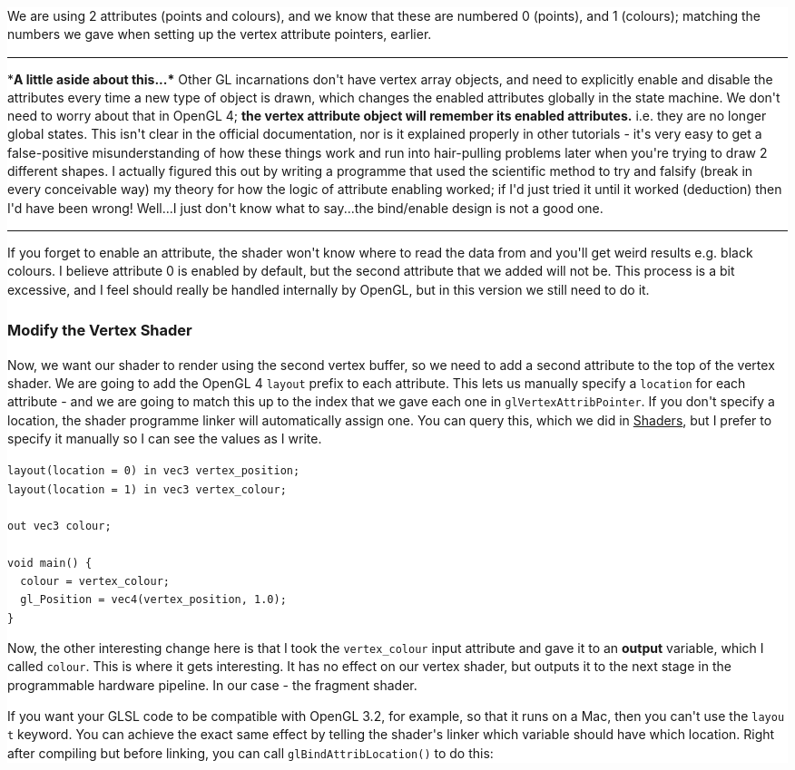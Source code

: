 We are using 2 attributes (points and colours), and we know that these are numbered 0 (points), and 1 (colours); matching the numbers we gave when setting up the vertex attribute pointers, earlier.

------

***A little aside about this...\***
Other GL incarnations don't have vertex array objects, and need to explicitly enable and disable the attributes every time a new type of object is drawn, which changes the enabled attributes globally in the state machine. We don't need to worry about that in OpenGL 4; **the vertex attribute object will remember its enabled attributes.** i.e. they are no longer global states. This isn't clear in the official documentation, nor is it explained properly in other tutorials - it's very easy to get a false-positive misunderstanding of how these things work and run into hair-pulling problems later when you're trying to draw 2 different shapes. I actually figured this out by writing a programme that used the scientific method to try and falsify (break in every conceivable way) my theory for how the logic of attribute enabling worked; if I'd just tried it until it worked (deduction) then I'd have been wrong! Well...I just don't know what to say...the bind/enable design is not a good one.

------

If you forget to enable an attribute, the shader won't know where to read the data from and you'll get weird results e.g. black colours. I believe attribute 0 is enabled by default, but the second attribute that we added will not be. This process is a bit excessive, and I feel should really be handled internally by OpenGL, but in this version we still need to do it.

### Modify the Vertex Shader

Now, we want our shader to render using the second vertex buffer, so we need to add a second attribute to the top of the vertex shader. We are going to add the OpenGL 4 `layout` prefix to each attribute. This lets us manually specify a `location` for each attribute - and we are going to match this up to the index that we gave each one in `glVertexAttribPointer`. If you don't specify a location, the shader programme linker will automatically assign one. You can query this, which we did in [Shaders](https://antongerdelan.net/opengl/shaders.html), but I prefer to specify it manually so I can see the values as I write.

```
layout(location = 0) in vec3 vertex_position;
layout(location = 1) in vec3 vertex_colour;

out vec3 colour;

void main() {
  colour = vertex_colour;
  gl_Position = vec4(vertex_position, 1.0);
}
```

Now, the other interesting change here is that I took the `vertex_colour` input attribute and gave it to an **output** variable, which I called `colour`. This is where it gets interesting. It has no effect on our vertex shader, but outputs it to the next stage in the programmable hardware pipeline. In our case - the fragment shader.

If you want your GLSL code to be compatible with OpenGL 3.2, for example, so that it runs on a Mac, then you can't use the `layout` keyword. You can achieve the exact same effect by telling the shader's linker which variable should have which location. Right after compiling but before linking, you can call `glBindAttribLocation()` to do this:
